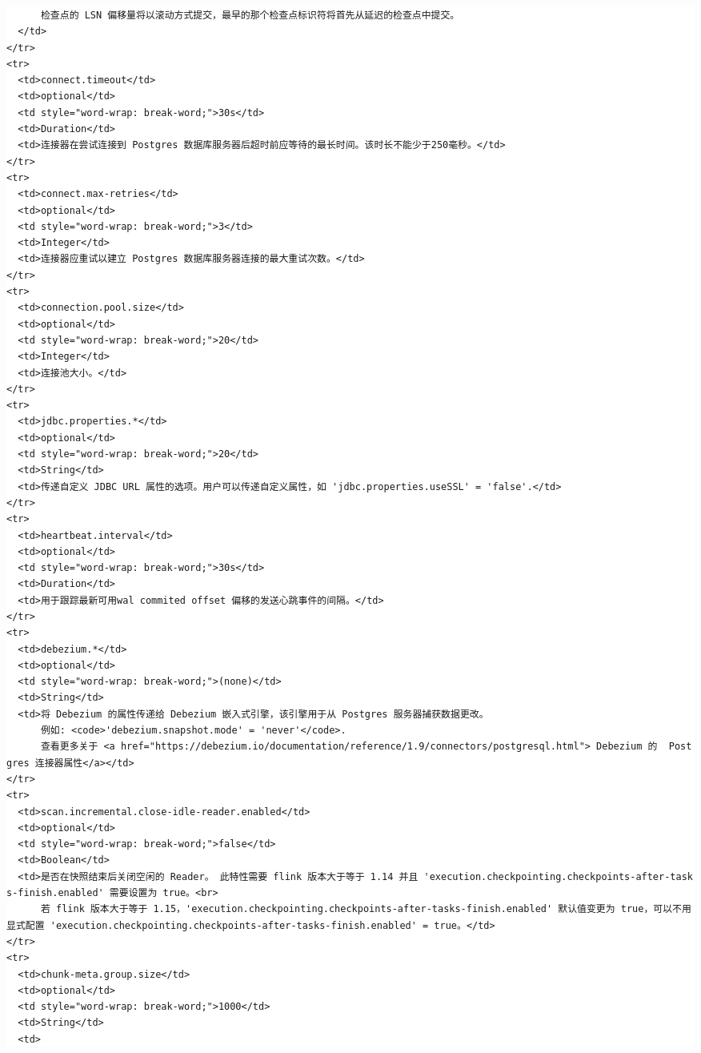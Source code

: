           检查点的 LSN 偏移量将以滚动方式提交，最早的那个检查点标识符将首先从延迟的检查点中提交。
      </td>
    </tr>
    <tr>
      <td>connect.timeout</td>
      <td>optional</td>
      <td style="word-wrap: break-word;">30s</td>
      <td>Duration</td>
      <td>连接器在尝试连接到 Postgres 数据库服务器后超时前应等待的最长时间。该时长不能少于250毫秒。</td>
    </tr>    
    <tr>
      <td>connect.max-retries</td>
      <td>optional</td>
      <td style="word-wrap: break-word;">3</td>
      <td>Integer</td>
      <td>连接器应重试以建立 Postgres 数据库服务器连接的最大重试次数。</td>
    </tr>
    <tr>
      <td>connection.pool.size</td>
      <td>optional</td>
      <td style="word-wrap: break-word;">20</td>
      <td>Integer</td>
      <td>连接池大小。</td>
    </tr>
    <tr>
      <td>jdbc.properties.*</td>
      <td>optional</td>
      <td style="word-wrap: break-word;">20</td>
      <td>String</td>
      <td>传递自定义 JDBC URL 属性的选项。用户可以传递自定义属性，如 'jdbc.properties.useSSL' = 'false'.</td>
    </tr>
    <tr>
      <td>heartbeat.interval</td>
      <td>optional</td>
      <td style="word-wrap: break-word;">30s</td>
      <td>Duration</td>
      <td>用于跟踪最新可用wal commited offset 偏移的发送心跳事件的间隔。</td>
    </tr>
    <tr>
      <td>debezium.*</td>
      <td>optional</td>
      <td style="word-wrap: break-word;">(none)</td>
      <td>String</td>
      <td>将 Debezium 的属性传递给 Debezium 嵌入式引擎，该引擎用于从 Postgres 服务器捕获数据更改。
          例如: <code>'debezium.snapshot.mode' = 'never'</code>.
          查看更多关于 <a href="https://debezium.io/documentation/reference/1.9/connectors/postgresql.html"> Debezium 的  Postgres 连接器属性</a></td> 
    </tr>
    <tr>
      <td>scan.incremental.close-idle-reader.enabled</td>
      <td>optional</td>
      <td style="word-wrap: break-word;">false</td>
      <td>Boolean</td>
      <td>是否在快照结束后关闭空闲的 Reader。 此特性需要 flink 版本大于等于 1.14 并且 'execution.checkpointing.checkpoints-after-tasks-finish.enabled' 需要设置为 true。<br>
          若 flink 版本大于等于 1.15，'execution.checkpointing.checkpoints-after-tasks-finish.enabled' 默认值变更为 true，可以不用显式配置 'execution.checkpointing.checkpoints-after-tasks-finish.enabled' = true。</td>
    </tr>
    <tr>
      <td>chunk-meta.group.size</td>
      <td>optional</td>
      <td style="word-wrap: break-word;">1000</td>
      <td>String</td>
      <td>